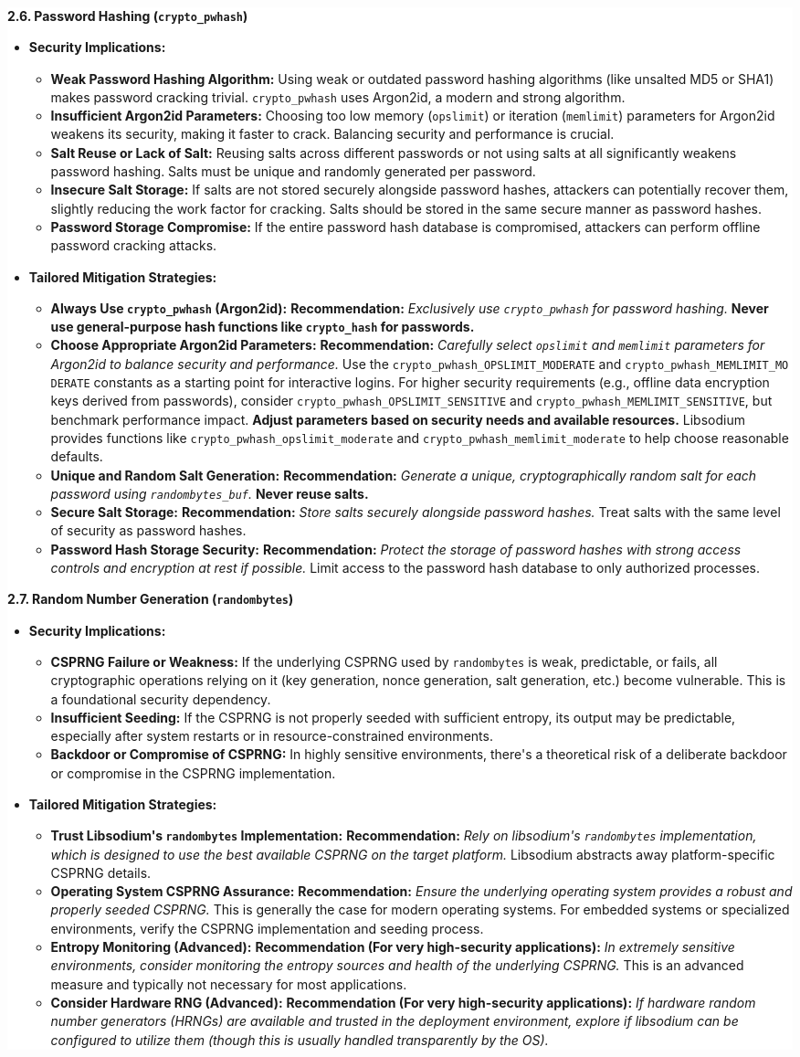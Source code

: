 **2.6. Password Hashing (`crypto_pwhash`)**

*   **Security Implications:**
    *   **Weak Password Hashing Algorithm:** Using weak or outdated password hashing algorithms (like unsalted MD5 or SHA1) makes password cracking trivial. `crypto_pwhash` uses Argon2id, a modern and strong algorithm.
    *   **Insufficient Argon2id Parameters:**  Choosing too low memory (`opslimit`) or iteration (`memlimit`) parameters for Argon2id weakens its security, making it faster to crack. Balancing security and performance is crucial.
    *   **Salt Reuse or Lack of Salt:**  Reusing salts across different passwords or not using salts at all significantly weakens password hashing. Salts must be unique and randomly generated per password.
    *   **Insecure Salt Storage:**  If salts are not stored securely alongside password hashes, attackers can potentially recover them, slightly reducing the work factor for cracking. Salts should be stored in the same secure manner as password hashes.
    *   **Password Storage Compromise:**  If the entire password hash database is compromised, attackers can perform offline password cracking attacks.

*   **Tailored Mitigation Strategies:**
    *   **Always Use `crypto_pwhash` (Argon2id):** **Recommendation:** *Exclusively use `crypto_pwhash` for password hashing.*  **Never use general-purpose hash functions like `crypto_hash` for passwords.**
    *   **Choose Appropriate Argon2id Parameters:** **Recommendation:** *Carefully select `opslimit` and `memlimit` parameters for Argon2id to balance security and performance.*  Use the `crypto_pwhash_OPSLIMIT_MODERATE` and `crypto_pwhash_MEMLIMIT_MODERATE` constants as a starting point for interactive logins. For higher security requirements (e.g., offline data encryption keys derived from passwords), consider `crypto_pwhash_OPSLIMIT_SENSITIVE` and `crypto_pwhash_MEMLIMIT_SENSITIVE`, but benchmark performance impact. **Adjust parameters based on security needs and available resources.** Libsodium provides functions like `crypto_pwhash_opslimit_moderate` and `crypto_pwhash_memlimit_moderate` to help choose reasonable defaults.
    *   **Unique and Random Salt Generation:** **Recommendation:** *Generate a unique, cryptographically random salt for each password using `randombytes_buf`.* **Never reuse salts.**
    *   **Secure Salt Storage:** **Recommendation:** *Store salts securely alongside password hashes.*  Treat salts with the same level of security as password hashes.
    *   **Password Hash Storage Security:** **Recommendation:** *Protect the storage of password hashes with strong access controls and encryption at rest if possible.*  Limit access to the password hash database to only authorized processes.

**2.7. Random Number Generation (`randombytes`)**

*   **Security Implications:**
    *   **CSPRNG Failure or Weakness:** If the underlying CSPRNG used by `randombytes` is weak, predictable, or fails, all cryptographic operations relying on it (key generation, nonce generation, salt generation, etc.) become vulnerable. This is a foundational security dependency.
    *   **Insufficient Seeding:**  If the CSPRNG is not properly seeded with sufficient entropy, its output may be predictable, especially after system restarts or in resource-constrained environments.
    *   **Backdoor or Compromise of CSPRNG:**  In highly sensitive environments, there's a theoretical risk of a deliberate backdoor or compromise in the CSPRNG implementation.

*   **Tailored Mitigation Strategies:**
    *   **Trust Libsodium's `randombytes` Implementation:** **Recommendation:** *Rely on libsodium's `randombytes` implementation, which is designed to use the best available CSPRNG on the target platform.* Libsodium abstracts away platform-specific CSPRNG details.
    *   **Operating System CSPRNG Assurance:** **Recommendation:** *Ensure the underlying operating system provides a robust and properly seeded CSPRNG.*  This is generally the case for modern operating systems. For embedded systems or specialized environments, verify the CSPRNG implementation and seeding process.
    *   **Entropy Monitoring (Advanced):** **Recommendation (For very high-security applications):** *In extremely sensitive environments, consider monitoring the entropy sources and health of the underlying CSPRNG.* This is an advanced measure and typically not necessary for most applications.
    *   **Consider Hardware RNG (Advanced):** **Recommendation (For very high-security applications):** *If hardware random number generators (HRNGs) are available and trusted in the deployment environment, explore if libsodium can be configured to utilize them (though this is usually handled transparently by the OS).*
